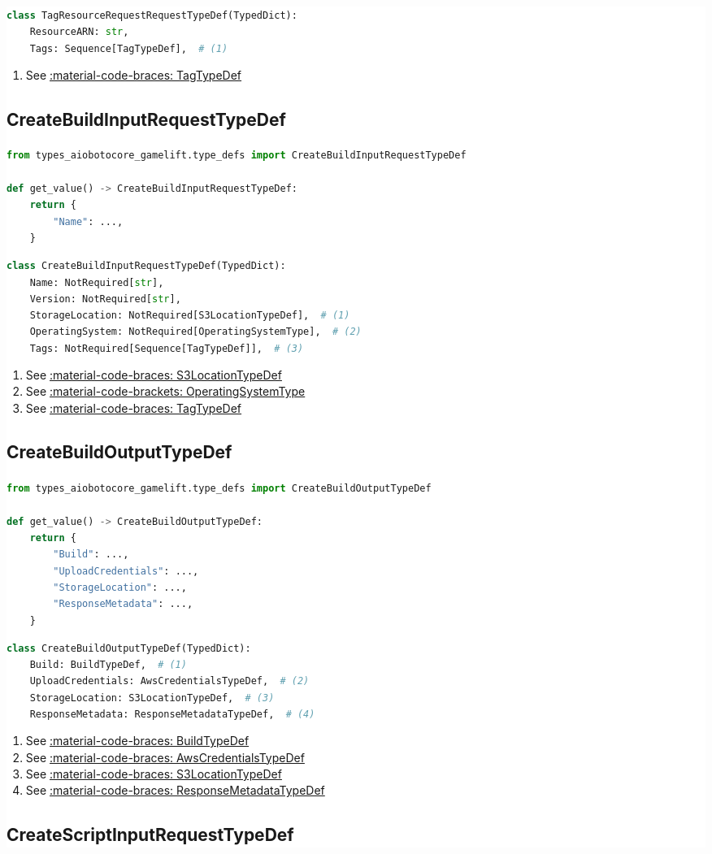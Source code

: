 ```python title="Definition"
class TagResourceRequestRequestTypeDef(TypedDict):
    ResourceARN: str,
    Tags: Sequence[TagTypeDef],  # (1)
```

1. See [:material-code-braces: TagTypeDef](./type_defs.md#tagtypedef) 
## CreateBuildInputRequestTypeDef

```python title="Usage Example"
from types_aiobotocore_gamelift.type_defs import CreateBuildInputRequestTypeDef

def get_value() -> CreateBuildInputRequestTypeDef:
    return {
        "Name": ...,
    }
```

```python title="Definition"
class CreateBuildInputRequestTypeDef(TypedDict):
    Name: NotRequired[str],
    Version: NotRequired[str],
    StorageLocation: NotRequired[S3LocationTypeDef],  # (1)
    OperatingSystem: NotRequired[OperatingSystemType],  # (2)
    Tags: NotRequired[Sequence[TagTypeDef]],  # (3)
```

1. See [:material-code-braces: S3LocationTypeDef](./type_defs.md#s3locationtypedef) 
2. See [:material-code-brackets: OperatingSystemType](./literals.md#operatingsystemtype) 
3. See [:material-code-braces: TagTypeDef](./type_defs.md#tagtypedef) 
## CreateBuildOutputTypeDef

```python title="Usage Example"
from types_aiobotocore_gamelift.type_defs import CreateBuildOutputTypeDef

def get_value() -> CreateBuildOutputTypeDef:
    return {
        "Build": ...,
        "UploadCredentials": ...,
        "StorageLocation": ...,
        "ResponseMetadata": ...,
    }
```

```python title="Definition"
class CreateBuildOutputTypeDef(TypedDict):
    Build: BuildTypeDef,  # (1)
    UploadCredentials: AwsCredentialsTypeDef,  # (2)
    StorageLocation: S3LocationTypeDef,  # (3)
    ResponseMetadata: ResponseMetadataTypeDef,  # (4)
```

1. See [:material-code-braces: BuildTypeDef](./type_defs.md#buildtypedef) 
2. See [:material-code-braces: AwsCredentialsTypeDef](./type_defs.md#awscredentialstypedef) 
3. See [:material-code-braces: S3LocationTypeDef](./type_defs.md#s3locationtypedef) 
4. See [:material-code-braces: ResponseMetadataTypeDef](./type_defs.md#responsemetadatatypedef) 
## CreateScriptInputRequestTypeDef
